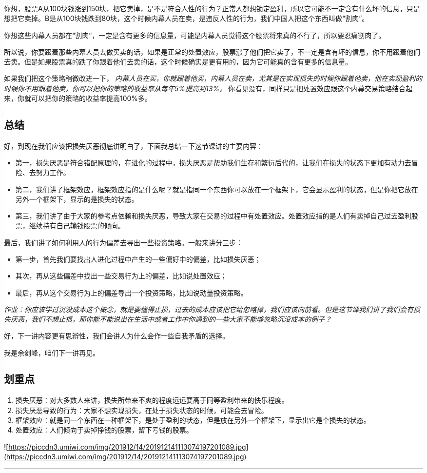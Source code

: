 你想，股票A从100块钱涨到150块，把它卖掉，是不是符合人性的行为？正常人都想锁定盈利，所以它可能不一定含有什么坏的信息，只是想把它卖掉。B是从100块钱跌到80块，这个时候内幕人员在卖，是违反人性的行为，我们中国人把这个东西叫做“割肉”。

你想这些内幕人员都在“割肉”，一定是含有更多的信息量，可能是内幕人员觉得这个股票将来真的不行了，所以要忍痛割肉了。

所以说，你要跟着那些内幕人员去做买卖的话，如果是正常的处置效应，股票涨了他们把它卖了，不一定是含有坏的信息，你不用跟着他们去卖。但是如果股票真的跌了你跟着他们去卖的话，这个时候确实是更有用的，因为它可能真的含有更多的信息量。

如果我们把这个策略稍微改进一下， *内幕人员在买，你就跟着他买，内幕人员在卖，尤其是在实现损失的时候你跟着他卖，他在实现盈利的时候你不用跟着他卖，你可以把你的策略的收益率从每年5%提高到13%。* 你看见没有，同样只是把处置效应跟这个内幕交易策略结合起来，你就可以把你的策略的收益率提高100%多。

## 总结

好，到现在我们应该把损失厌恶彻底讲明白了，下面我总结一下这节课讲的主要内容：

* 第一，损失厌恶是符合错配原理的，在进化的过程中，损失厌恶是帮助我们生存和繁衍后代的，让我们在损失的状态下更加有动力去冒险、去努力工作。

* 第二，我们讲了框架效应，框架效应指的是什么呢？就是指同一个东西你可以放在一个框架下，它会显示盈利的状态，但是你把它放在另外一个框架下，显示的是损失的状态。

* 第三，我们讲了由于大家的参考点依赖和损失厌恶，导致大家在交易的过程中有处置效应。处置效应指的是人们有卖掉自己过去盈利股票，继续持有自己输钱股票的倾向。

最后，我们讲了如何利用人的行为偏差去导出一些投资策略。一般来讲分三步：

* 第一步，首先我们要找出人进化过程中产生的一些偏好中的偏差，比如损失厌恶；

* 其次，再从这些偏差中找出一些交易行为上的偏差，比如说处置效应；

* 最后，再从这个交易行为上的偏差导出一个投资策略，比如说动量投资策略。

 *作业：你应该学过沉没成本这个概念，就是要懂得止损，过去的成本应该把它给忽略掉，我们应该向前看。但是这节课我们讲了我们会有损失厌恶，我们不想止损，那你能不能说出在生活中或者工作中你遇到的一些大家不能够忽略沉没成本的例子？*

好，下一讲内容更有思辨性，我们会讲人为什么会作一些自我矛盾的选择。

我是余剑峰，咱们下一讲再见。

## 划重点

1. 损失厌恶：对大多数人来讲，损失所带来不爽的程度远远要高于同等盈利带来的快乐程度。
2. 损失厌恶导致的行为：大家不想实现损失，在处于损失状态的时候，可能会去冒险。
3. 框架效应：就是同一个东西在一种框架下，是处于盈利的状态，但是放在另外一个框架下，显示出它是个损失的状态。
4. 处置效应：人们倾向于卖掉挣钱的股票，留下亏钱的股票。

![https://piccdn3.umiwi.com/img/201912/14/201912141113074197201089.jpg](https://piccdn3.umiwi.com/img/201912/14/201912141113074197201089.jpg)

---
